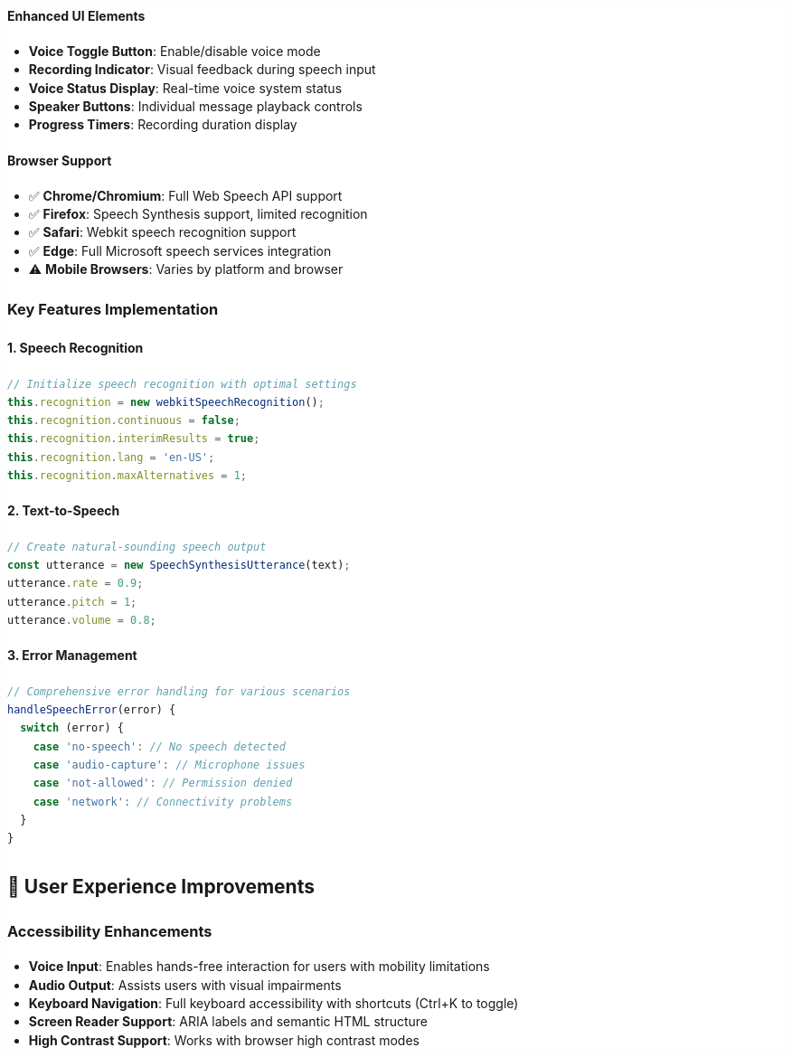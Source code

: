 #### **Enhanced UI Elements**
- **Voice Toggle Button**: Enable/disable voice mode
- **Recording Indicator**: Visual feedback during speech input
- **Voice Status Display**: Real-time voice system status
- **Speaker Buttons**: Individual message playback controls
- **Progress Timers**: Recording duration display

#### **Browser Support**
- ✅ **Chrome/Chromium**: Full Web Speech API support
- ✅ **Firefox**: Speech Synthesis support, limited recognition
- ✅ **Safari**: Webkit speech recognition support
- ✅ **Edge**: Full Microsoft speech services integration
- ⚠️ **Mobile Browsers**: Varies by platform and browser

### **Key Features Implementation**

#### **1. Speech Recognition**
```javascript
// Initialize speech recognition with optimal settings
this.recognition = new webkitSpeechRecognition();
this.recognition.continuous = false;
this.recognition.interimResults = true;
this.recognition.lang = 'en-US';
this.recognition.maxAlternatives = 1;
```

#### **2. Text-to-Speech**
```javascript
// Create natural-sounding speech output
const utterance = new SpeechSynthesisUtterance(text);
utterance.rate = 0.9;
utterance.pitch = 1;
utterance.volume = 0.8;
```

#### **3. Error Management**
```javascript
// Comprehensive error handling for various scenarios
handleSpeechError(error) {
  switch (error) {
    case 'no-speech': // No speech detected
    case 'audio-capture': // Microphone issues  
    case 'not-allowed': // Permission denied
    case 'network': // Connectivity problems
  }
}
```

## 🎯 User Experience Improvements

### **Accessibility Enhancements**
- **Voice Input**: Enables hands-free interaction for users with mobility limitations
- **Audio Output**: Assists users with visual impairments
- **Keyboard Navigation**: Full keyboard accessibility with shortcuts (Ctrl+K to toggle)
- **Screen Reader Support**: ARIA labels and semantic HTML structure
- **High Contrast Support**: Works with browser high contrast modes

